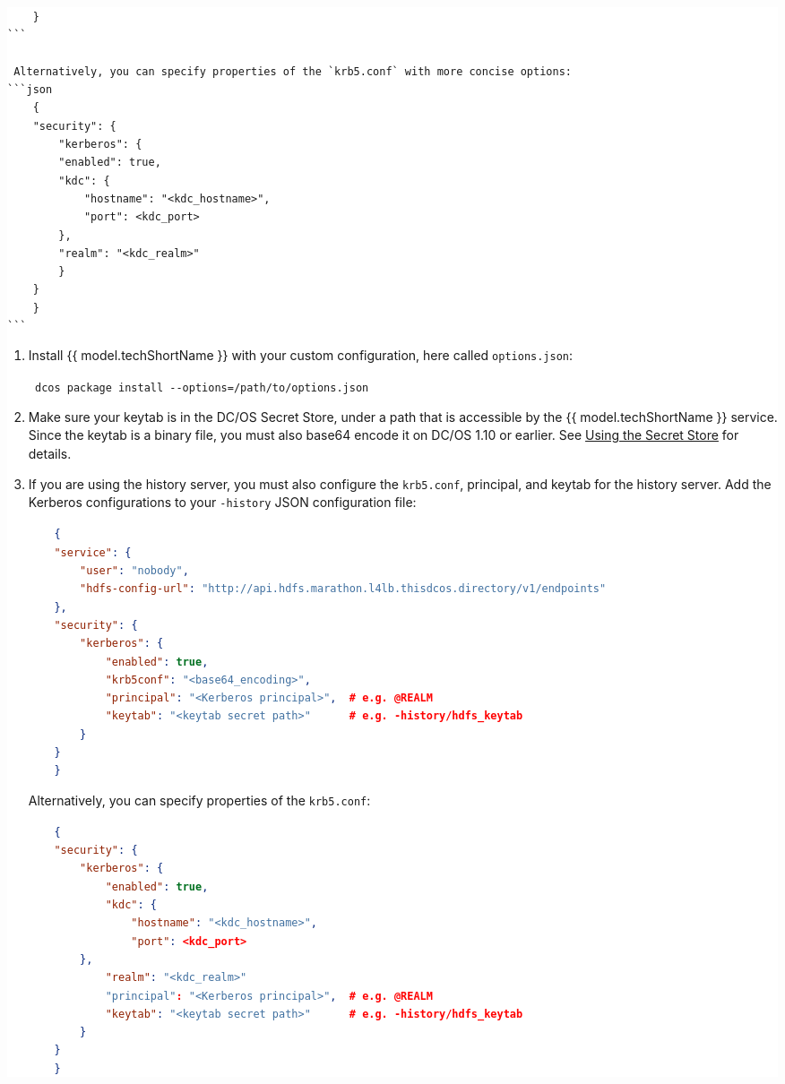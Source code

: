         }
    ```

     Alternatively, you can specify properties of the `krb5.conf` with more concise options:
    ```json
        {
        "security": {
            "kerberos": {
            "enabled": true,
            "kdc": {
                "hostname": "<kdc_hostname>",
                "port": <kdc_port>
            },
            "realm": "<kdc_realm>"
            }
        }
        }
    ```

1. Install {{ model.techShortName }} with your custom configuration, here called `options.json`:

        dcos package install --options=/path/to/options.json 
1. Make sure your keytab is in the DC/OS Secret Store, under a path that is accessible
    by the {{ model.techShortName }} service. Since the keytab is a binary file, you must also base64 encode it on DC/OS 1.10 or earlier. See [Using the Secret Store](/1.12/security/) for details.
1. If you are using the history server, you must also configure the `krb5.conf`, principal, and keytab
   for the history server. Add the Kerberos configurations to your `-history` JSON configuration file:

    ```json
        {
        "service": {
            "user": "nobody",
            "hdfs-config-url": "http://api.hdfs.marathon.l4lb.thisdcos.directory/v1/endpoints"
        },
        "security": {
            "kerberos": {
                "enabled": true,
                "krb5conf": "<base64_encoding>",
                "principal": "<Kerberos principal>",  # e.g. @REALM
                "keytab": "<keytab secret path>"      # e.g. -history/hdfs_keytab
            }
        }
        }
    ```
   Alternatively, you can specify properties of the `krb5.conf`:

    ```json
        {
        "security": {
            "kerberos": {
                "enabled": true,
                "kdc": {
                    "hostname": "<kdc_hostname>",
                    "port": <kdc_port>
            },
                "realm": "<kdc_realm>"
                "principal": "<Kerberos principal>",  # e.g. @REALM
                "keytab": "<keytab secret path>"      # e.g. -history/hdfs_keytab
            }
        }
        }
    ```
